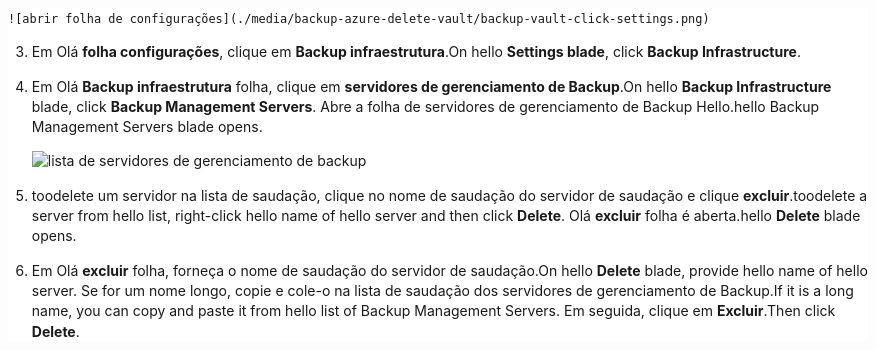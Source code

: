     ![abrir folha de configurações](./media/backup-azure-delete-vault/backup-vault-click-settings.png)
3. <span data-ttu-id="0122d-283">Em Olá **folha configurações**, clique em **Backup infraestrutura**.</span><span class="sxs-lookup"><span data-stu-id="0122d-283">On hello **Settings blade**, click **Backup Infrastructure**.</span></span>
4. <span data-ttu-id="0122d-284">Em Olá **Backup infraestrutura** folha, clique em **servidores de gerenciamento de Backup**.</span><span class="sxs-lookup"><span data-stu-id="0122d-284">On hello **Backup Infrastructure** blade, click **Backup Management Servers**.</span></span> <span data-ttu-id="0122d-285">Abre a folha de servidores de gerenciamento de Backup Hello.</span><span class="sxs-lookup"><span data-stu-id="0122d-285">hello Backup Management Servers blade opens.</span></span>

    ![lista de servidores de gerenciamento de backup](./media/backup-azure-delete-vault/list-of-backup-management-servers.png)
5. <span data-ttu-id="0122d-287">toodelete um servidor na lista de saudação, clique no nome de saudação do servidor de saudação e clique **excluir**.</span><span class="sxs-lookup"><span data-stu-id="0122d-287">toodelete a server from hello list, right-click hello name of hello server and then click **Delete**.</span></span>
    <span data-ttu-id="0122d-288">Olá **excluir** folha é aberta.</span><span class="sxs-lookup"><span data-stu-id="0122d-288">hello **Delete** blade opens.</span></span>
6. <span data-ttu-id="0122d-289">Em Olá **excluir** folha, forneça o nome de saudação do servidor de saudação.</span><span class="sxs-lookup"><span data-stu-id="0122d-289">On hello **Delete** blade, provide hello name of hello server.</span></span> <span data-ttu-id="0122d-290">Se for um nome longo, copie e cole-o na lista de saudação dos servidores de gerenciamento de Backup.</span><span class="sxs-lookup"><span data-stu-id="0122d-290">If it is a long name, you can copy and paste it from hello list of Backup Management Servers.</span></span> <span data-ttu-id="0122d-291">Em seguida, clique em **Excluir**.</span><span class="sxs-lookup"><span data-stu-id="0122d-291">Then click **Delete**.</span></span>  
